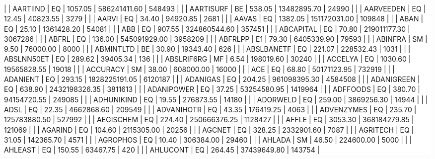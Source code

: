 |  | AARTIIND | EQ | 1057.05 | 586241411.60 | 548493 |
|  | AARTISURF | BE | 538.05 | 13482895.70 | 24990 |
|  | AARVEEDEN | EQ | 12.45 | 40823.55 | 3279 |
|  | AARVI | EQ | 34.40 | 94920.85 | 2681 |
|  | AAVAS | EQ | 1382.05 | 151172031.00 | 109848 |
|  | ABAN | EQ | 25.10 | 1361428.20 | 54081 |
|  | ABB | EQ | 907.55 | 324860544.60 | 357451 |
|  | ABCAPITAL | EQ | 70.80 | 219011177.30 | 3067286 |
|  | ABFRL | EQ | 136.00 | 545091929.00 | 3958209 |
|  | ABFRLPP | E1 | 79.30 | 6405339.90 | 79593 |
|  | ABINFRA | SM | 9.50 | 76000.00 | 8000 |
|  | ABMINTLTD | BE | 30.90 | 19343.40 | 626 |
|  | ABSLBANETF | EQ | 221.07 | 228532.43 | 1031 |
|  | ABSLNN50ET | EQ | 289.62 | 39405.34 | 136 |
|  | ABSLRIF6RG | MF | 6.54 | 198019.60 | 30240 |
|  | ACCELYA | EQ | 1030.60 | 19565828.55 | 19018 |
|  | ACCURACY | SM | 38.00 | 608000.00 | 16000 |
|  | ACE | EQ | 68.80 | 50171123.95 | 732919 |
|  | ADANIENT | EQ | 293.15 | 1828225191.05 | 6120187 |
|  | ADANIGAS | EQ | 204.25 | 961098395.30 | 4584508 |
|  | ADANIGREEN | EQ | 638.90 | 2432198326.35 | 3811613 |
|  | ADANIPOWER | EQ | 37.25 | 53254580.95 | 1419964 |
|  | ADFFOODS | EQ | 380.70 | 94154720.55 | 249085 |
|  | ADHUNIKIND | EQ | 19.55 | 276873.55 | 14180 |
|  | ADORWELD | EQ | 259.00 | 3869256.30 | 14944 |
|  | ADSL | EQ | 22.35 | 4662868.60 | 209549 |
|  | ADVANIHOTR | EQ | 43.35 | 176419.25 | 4063 |
|  | ADVENZYMES | EQ | 235.70 | 125783880.50 | 527992 |
|  | AEGISCHEM | EQ | 224.40 | 250666376.25 | 1128427 |
|  | AFFLE | EQ | 3053.30 | 368184279.85 | 121069 |
|  | AGARIND | EQ | 104.60 | 2115305.00 | 20256 |
|  | AGCNET | EQ | 328.25 | 2332901.60 | 7087 |
|  | AGRITECH | EQ | 31.05 | 142365.70 | 4571 |
|  | AGROPHOS | EQ | 10.40 | 306384.00 | 29460 |
|  | AHLADA | SM | 46.50 | 224600.00 | 5000 |
|  | AHLEAST | EQ | 150.55 | 63467.75 | 420 |
|  | AHLUCONT | EQ | 264.45 | 37439649.80 | 143754 |